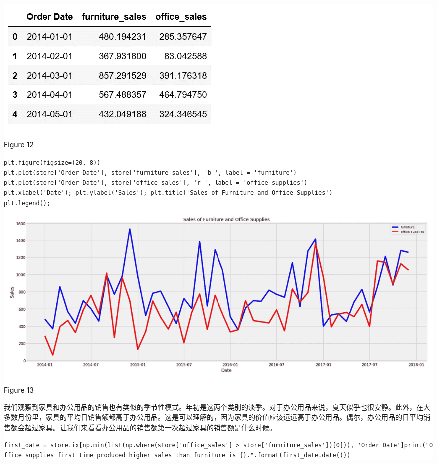 ![](img/90d22c30b39b62e271801cda6282e8ca.png)

Figure 12

```
plt.figure(figsize=(20, 8))
plt.plot(store['Order Date'], store['furniture_sales'], 'b-', label = 'furniture')
plt.plot(store['Order Date'], store['office_sales'], 'r-', label = 'office supplies')
plt.xlabel('Date'); plt.ylabel('Sales'); plt.title('Sales of Furniture and Office Supplies')
plt.legend();
```

![](img/09966fece7e49561f8c1a5ebc4e61889.png)

Figure 13

我们观察到家具和办公用品的销售也有类似的季节性模式。年初是这两个类别的淡季。对于办公用品来说，夏天似乎也很安静。此外，在大多数月份里，家具的平均日销售额都高于办公用品。这是可以理解的，因为家具的价值应该远远高于办公用品。偶尔，办公用品的日平均销售额会超过家具。让我们来看看办公用品的销售额第一次超过家具的销售额是什么时候。

```
first_date = store.ix[np.min(list(np.where(store['office_sales'] > store['furniture_sales'])[0])), 'Order Date']print("Office supplies first time produced higher sales than furniture is {}.".format(first_date.date()))
```
